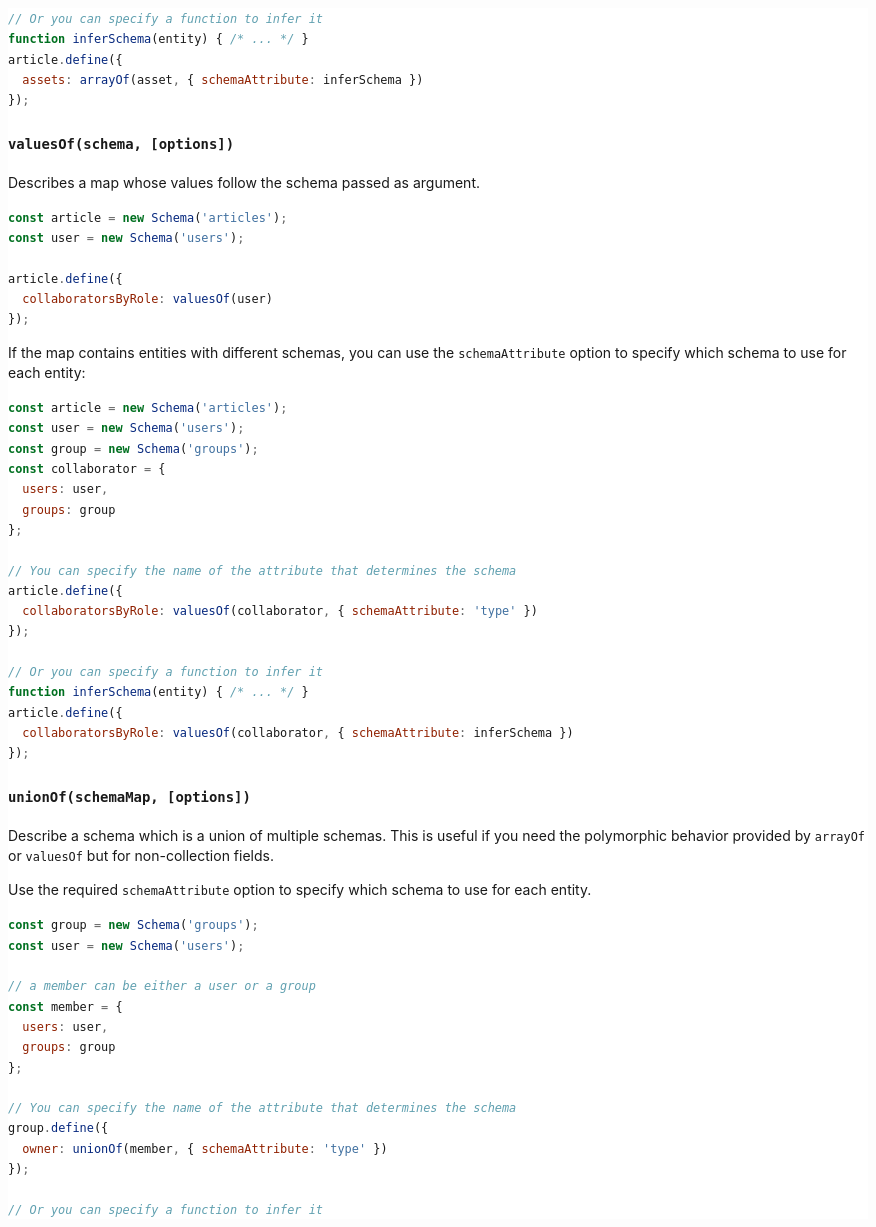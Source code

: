 ```javascript
// Or you can specify a function to infer it
function inferSchema(entity) { /* ... */ }
article.define({
  assets: arrayOf(asset, { schemaAttribute: inferSchema })
});
```

### `valuesOf(schema, [options])`

Describes a map whose values follow the schema passed as argument.

```javascript
const article = new Schema('articles');
const user = new Schema('users');

article.define({
  collaboratorsByRole: valuesOf(user)
});
```

If the map contains entities with different schemas, you can use the `schemaAttribute` option to specify which schema to use for each entity:

```javascript
const article = new Schema('articles');
const user = new Schema('users');
const group = new Schema('groups');
const collaborator = {
  users: user,
  groups: group
};

// You can specify the name of the attribute that determines the schema
article.define({
  collaboratorsByRole: valuesOf(collaborator, { schemaAttribute: 'type' })
});

// Or you can specify a function to infer it
function inferSchema(entity) { /* ... */ }
article.define({
  collaboratorsByRole: valuesOf(collaborator, { schemaAttribute: inferSchema })
});
```

### `unionOf(schemaMap, [options])`

Describe a schema which is a union of multiple schemas.  This is useful if you need the polymorphic behavior provided by `arrayOf` or `valuesOf` but for non-collection fields.

Use the required `schemaAttribute` option to specify which schema to use for each entity.

```javascript
const group = new Schema('groups');
const user = new Schema('users');

// a member can be either a user or a group
const member = {
  users: user,
  groups: group
};

// You can specify the name of the attribute that determines the schema
group.define({
  owner: unionOf(member, { schemaAttribute: 'type' })
});

// Or you can specify a function to infer it
```